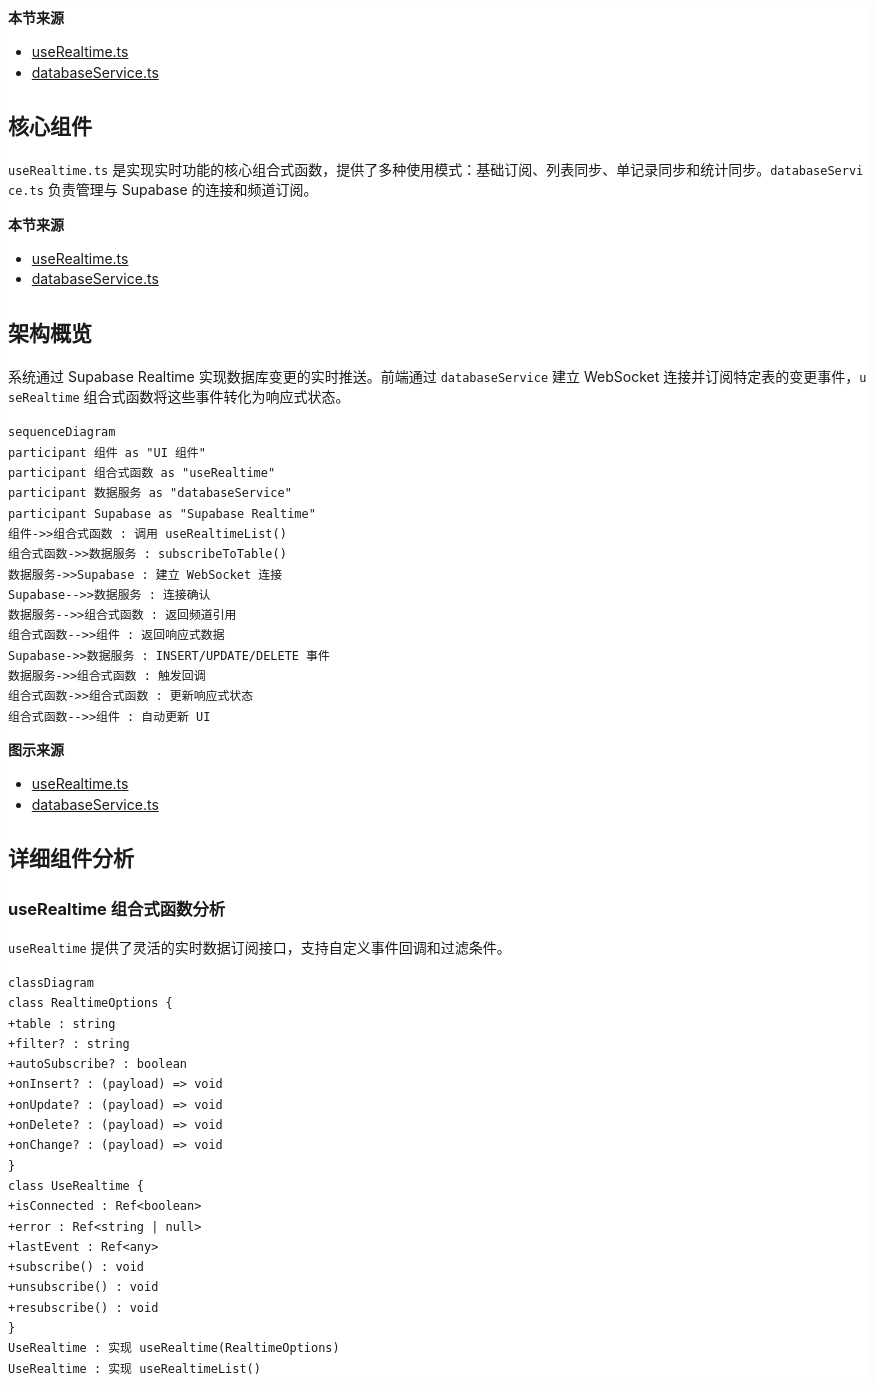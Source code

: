 **本节来源**  
- [useRealtime.ts](file://src/composables/useRealtime.ts)
- [databaseService.ts](file://src/services/databaseService.ts)

## 核心组件
`useRealtime.ts` 是实现实时功能的核心组合式函数，提供了多种使用模式：基础订阅、列表同步、单记录同步和统计同步。`databaseService.ts` 负责管理与 Supabase 的连接和频道订阅。

**本节来源**  
- [useRealtime.ts](file://src/composables/useRealtime.ts#L1-L403)
- [databaseService.ts](file://src/services/databaseService.ts#L1-L405)

## 架构概览
系统通过 Supabase Realtime 实现数据库变更的实时推送。前端通过 `databaseService` 建立 WebSocket 连接并订阅特定表的变更事件，`useRealtime` 组合式函数将这些事件转化为响应式状态。

```mermaid
sequenceDiagram
participant 组件 as "UI 组件"
participant 组合式函数 as "useRealtime"
participant 数据服务 as "databaseService"
participant Supabase as "Supabase Realtime"
组件->>组合式函数 : 调用 useRealtimeList()
组合式函数->>数据服务 : subscribeToTable()
数据服务->>Supabase : 建立 WebSocket 连接
Supabase-->>数据服务 : 连接确认
数据服务-->>组合式函数 : 返回频道引用
组合式函数-->>组件 : 返回响应式数据
Supabase->>数据服务 : INSERT/UPDATE/DELETE 事件
数据服务->>组合式函数 : 触发回调
组合式函数->>组合式函数 : 更新响应式状态
组合式函数-->>组件 : 自动更新 UI
```

**图示来源**  
- [useRealtime.ts](file://src/composables/useRealtime.ts#L1-L403)
- [databaseService.ts](file://src/services/databaseService.ts#L1-L405)

## 详细组件分析

### useRealtime 组合式函数分析
`useRealtime` 提供了灵活的实时数据订阅接口，支持自定义事件回调和过滤条件。

```mermaid
classDiagram
class RealtimeOptions {
+table : string
+filter? : string
+autoSubscribe? : boolean
+onInsert? : (payload) => void
+onUpdate? : (payload) => void
+onDelete? : (payload) => void
+onChange? : (payload) => void
}
class UseRealtime {
+isConnected : Ref<boolean>
+error : Ref<string | null>
+lastEvent : Ref<any>
+subscribe() : void
+unsubscribe() : void
+resubscribe() : void
}
UseRealtime : 实现 useRealtime(RealtimeOptions)
UseRealtime : 实现 useRealtimeList()
```
